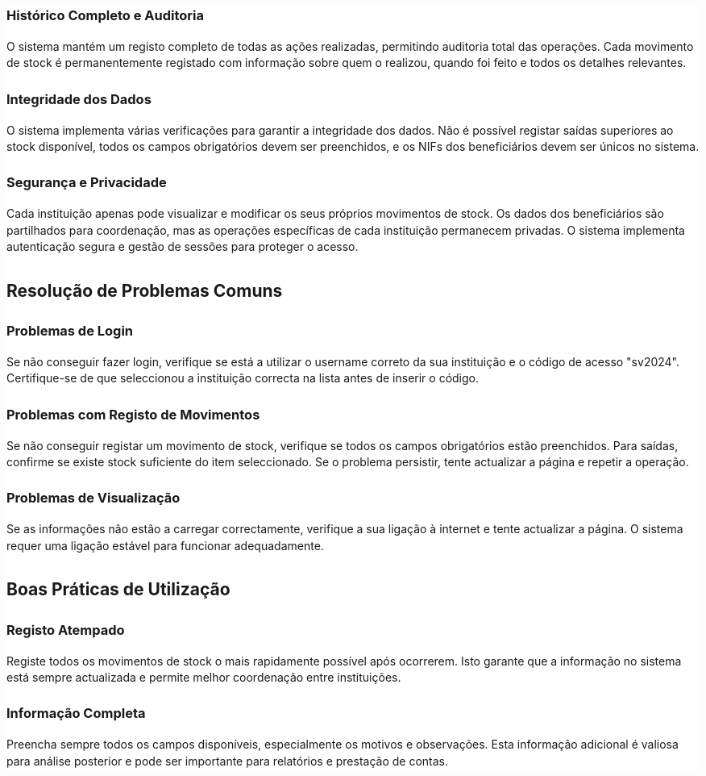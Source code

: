 ### Histórico Completo e Auditoria

O sistema mantém um registo completo de todas as ações realizadas, permitindo auditoria total das operações. Cada movimento de stock é permanentemente registado com informação sobre quem o realizou, quando foi feito e todos os detalhes relevantes.

### Integridade dos Dados

O sistema implementa várias verificações para garantir a integridade dos dados. Não é possível registar saídas superiores ao stock disponível, todos os campos obrigatórios devem ser preenchidos, e os NIFs dos beneficiários devem ser únicos no sistema.

### Segurança e Privacidade

Cada instituição apenas pode visualizar e modificar os seus próprios movimentos de stock. Os dados dos beneficiários são partilhados para coordenação, mas as operações específicas de cada instituição permanecem privadas. O sistema implementa autenticação segura e gestão de sessões para proteger o acesso.

## Resolução de Problemas Comuns

### Problemas de Login

Se não conseguir fazer login, verifique se está a utilizar o username correto da sua instituição e o código de acesso "sv2024". Certifique-se de que seleccionou a instituição correcta na lista antes de inserir o código.

### Problemas com Registo de Movimentos

Se não conseguir registar um movimento de stock, verifique se todos os campos obrigatórios estão preenchidos. Para saídas, confirme se existe stock suficiente do item seleccionado. Se o problema persistir, tente actualizar a página e repetir a operação.

### Problemas de Visualização

Se as informações não estão a carregar correctamente, verifique a sua ligação à internet e tente actualizar a página. O sistema requer uma ligação estável para funcionar adequadamente.

## Boas Práticas de Utilização

### Registo Atempado

Registe todos os movimentos de stock o mais rapidamente possível após ocorrerem. Isto garante que a informação no sistema está sempre actualizada e permite melhor coordenação entre instituições.

### Informação Completa

Preencha sempre todos os campos disponíveis, especialmente os motivos e observações. Esta informação adicional é valiosa para análise posterior e pode ser importante para relatórios e prestação de contas.
